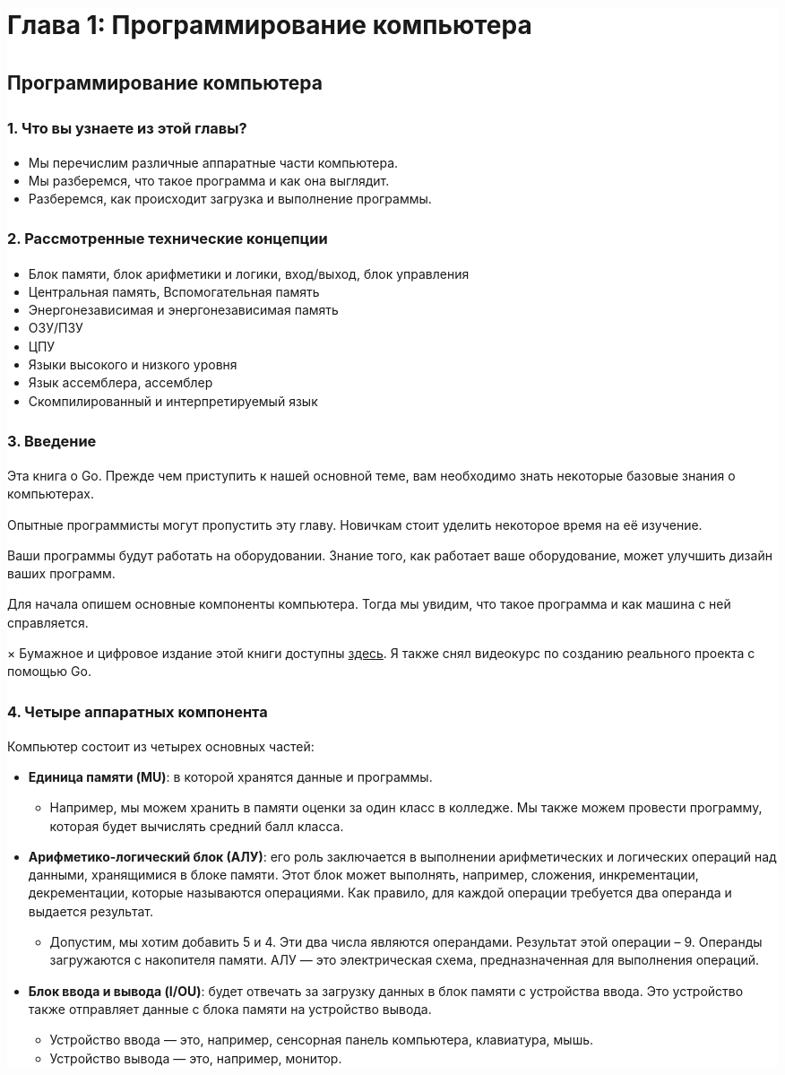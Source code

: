 # Глава 1: Программирование компьютера

## Программирование компьютера

### 1. Что вы узнаете из этой главы?
- Мы перечислим различные аппаратные части компьютера.
- Мы разберемся, что такое программа и как она выглядит.
- Разберемся, как происходит загрузка и выполнение программы.

### 2. Рассмотренные технические концепции
- Блок памяти, блок арифметики и логики, вход/выход, блок управления
- Центральная память, Вспомогательная память
- Энергонезависимая и энергонезависимая память
- ОЗУ/ПЗУ
- ЦПУ
- Языки высокого и низкого уровня
- Язык ассемблера, ассемблер
- Скомпилированный и интерпретируемый язык

### 3. Введение
Эта книга о Go. Прежде чем приступить к нашей основной теме, вам необходимо знать некоторые базовые знания о компьютерах.

Опытные программисты могут пропустить эту главу. Новичкам стоит уделить некоторое время на её изучение.

Ваши программы будут работать на оборудовании. Знание того, как работает ваше оборудование, может улучшить дизайн ваших программ.

Для начала опишем основные компоненты компьютера. Тогда мы увидим, что такое программа и как машина с ней справляется.

× Бумажное и цифровое издание этой книги доступны [здесь](#).
Я также снял видеокурс по созданию реального проекта с помощью Go.

### 4. Четыре аппаратных компонента
Компьютер состоит из четырех основных частей:

- **Единица памяти (MU)**: в которой хранятся данные и программы.
  - Например, мы можем хранить в памяти оценки за один класс в колледже. Мы также можем провести программу, которая будет вычислять средний балл класса.

- **Арифметико-логический блок (АЛУ)**: его роль заключается в выполнении арифметических и логических операций над данными, хранящимися в блоке памяти. Этот блок может выполнять, например, сложения, инкрементации, декрементации, которые называются операциями. Как правило, для каждой операции требуется два операнда и выдается результат.
  - Допустим, мы хотим добавить 5 и 4. Эти два числа являются операндами. Результат этой операции – 9. Операнды загружаются с накопителя памяти. АЛУ — это электрическая схема, предназначенная для выполнения операций.

- **Блок ввода и вывода (I/OU)**: будет отвечать за загрузку данных в блок памяти с устройства ввода. Это устройство также отправляет данные с блока памяти на устройство вывода.
  - Устройство ввода — это, например, сенсорная панель компьютера, клавиатура, мышь.
  - Устройство вывода — это, например, монитор.
